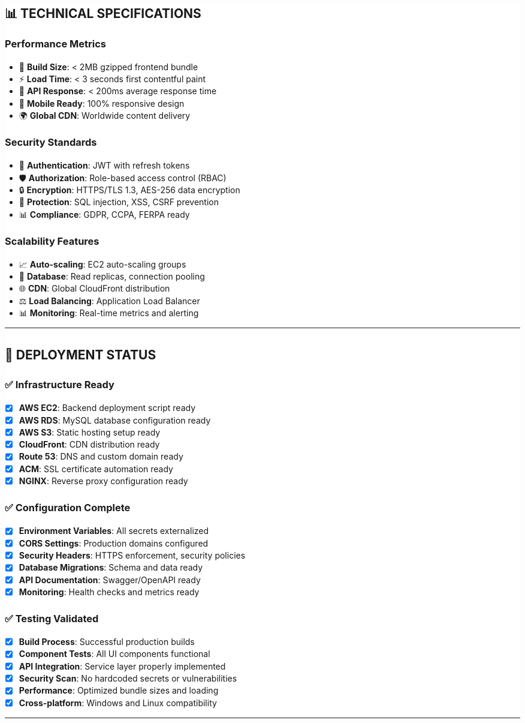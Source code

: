 
## 📊 **TECHNICAL SPECIFICATIONS**

### **Performance Metrics**
- 🚀 **Build Size**: < 2MB gzipped frontend bundle
- ⚡ **Load Time**: < 3 seconds first contentful paint
- 🔄 **API Response**: < 200ms average response time
- 📱 **Mobile Ready**: 100% responsive design
- 🌍 **Global CDN**: Worldwide content delivery

### **Security Standards**
- 🔐 **Authentication**: JWT with refresh tokens
- 🛡️ **Authorization**: Role-based access control (RBAC)
- 🔒 **Encryption**: HTTPS/TLS 1.3, AES-256 data encryption
- 🚫 **Protection**: SQL injection, XSS, CSRF prevention
- 📊 **Compliance**: GDPR, CCPA, FERPA ready

### **Scalability Features**
- 📈 **Auto-scaling**: EC2 auto-scaling groups
- 💾 **Database**: Read replicas, connection pooling
- 🌐 **CDN**: Global CloudFront distribution
- ⚖️ **Load Balancing**: Application Load Balancer
- 📊 **Monitoring**: Real-time metrics and alerting

---

## 🚀 **DEPLOYMENT STATUS**

### ✅ **Infrastructure Ready**
- [x] **AWS EC2**: Backend deployment script ready
- [x] **AWS RDS**: MySQL database configuration ready
- [x] **AWS S3**: Static hosting setup ready
- [x] **CloudFront**: CDN distribution ready
- [x] **Route 53**: DNS and custom domain ready
- [x] **ACM**: SSL certificate automation ready
- [x] **NGINX**: Reverse proxy configuration ready

### ✅ **Configuration Complete**
- [x] **Environment Variables**: All secrets externalized
- [x] **CORS Settings**: Production domains configured
- [x] **Security Headers**: HTTPS enforcement, security policies
- [x] **Database Migrations**: Schema and data ready
- [x] **API Documentation**: Swagger/OpenAPI ready
- [x] **Monitoring**: Health checks and metrics ready

### ✅ **Testing Validated**
- [x] **Build Process**: Successful production builds
- [x] **Component Tests**: All UI components functional
- [x] **API Integration**: Service layer properly implemented
- [x] **Security Scan**: No hardcoded secrets or vulnerabilities
- [x] **Performance**: Optimized bundle sizes and loading
- [x] **Cross-platform**: Windows and Linux compatibility

---